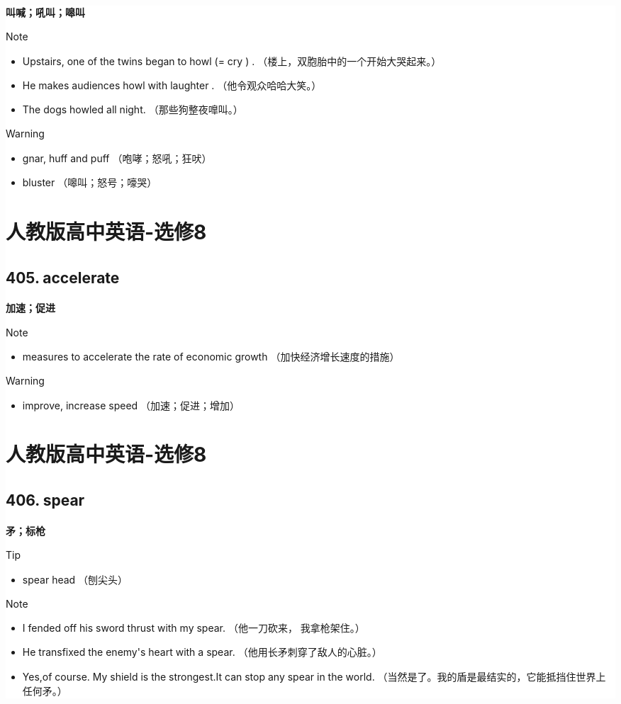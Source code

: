 **叫喊；吼叫；嗥叫**

> [!NOTE]
>
> - Upstairs, one of the twins began to howl (= cry ) . （楼上，双胞胎中的一个开始大哭起来。）
>
> - He makes audiences howl with laughter . （他令观众哈哈大笑。）
>
> - The dogs howled all night. （那些狗整夜嘷叫。）
>

> [!WARNING]
>
> - gnar, huff and puff （咆哮；怒吼；狂吠）
>
> - bluster （嗥叫；怒号；嚎哭）
>

# 人教版高中英语-选修8

## 405. accelerate

**加速；促进**

> [!NOTE]
>
> - measures to accelerate the rate of economic growth （加快经济增长速度的措施）
>

> [!WARNING]
>
> - improve, increase speed （加速；促进；增加）
>

# 人教版高中英语-选修8

## 406. spear

**矛；标枪**

> [!TIP]
>
> - spear head （刨尖头）
>

> [!NOTE]
>
> - I fended off his sword thrust with my spear. （他一刀砍来， 我拿枪架住。）
>
> - He transfixed the enemy's heart with a spear. （他用长矛刺穿了敌人的心脏。）
>
> - Yes,of course. My shield is the strongest.It can stop any spear in the world. （当然是了。我的盾是最结实的，它能抵挡住世界上任何矛。）
>
